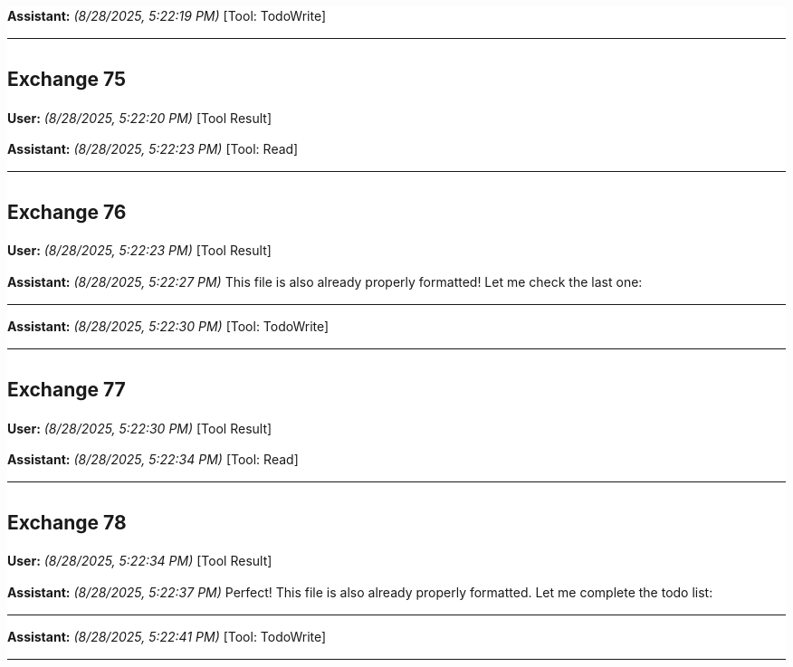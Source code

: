 **Assistant:** *(8/28/2025, 5:22:19 PM)*
[Tool: TodoWrite]

---

## Exchange 75

**User:** *(8/28/2025, 5:22:20 PM)*
[Tool Result]

**Assistant:** *(8/28/2025, 5:22:23 PM)*
[Tool: Read]

---

## Exchange 76

**User:** *(8/28/2025, 5:22:23 PM)*
[Tool Result]

**Assistant:** *(8/28/2025, 5:22:27 PM)*
This file is also already properly formatted! Let me check the last one:

---

**Assistant:** *(8/28/2025, 5:22:30 PM)*
[Tool: TodoWrite]

---

## Exchange 77

**User:** *(8/28/2025, 5:22:30 PM)*
[Tool Result]

**Assistant:** *(8/28/2025, 5:22:34 PM)*
[Tool: Read]

---

## Exchange 78

**User:** *(8/28/2025, 5:22:34 PM)*
[Tool Result]

**Assistant:** *(8/28/2025, 5:22:37 PM)*
Perfect! This file is also already properly formatted. Let me complete the todo list:

---

**Assistant:** *(8/28/2025, 5:22:41 PM)*
[Tool: TodoWrite]

---
